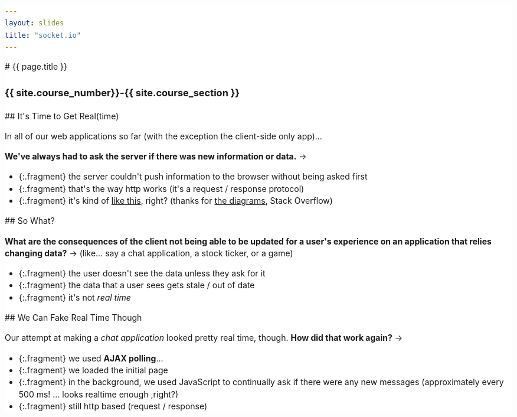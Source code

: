 ```yaml
---
layout: slides
title: "socket.io"
---
```


<section markdown="block" class="intro-slide">
# {{ page.title }}

### {{ site.course_number}}-{{ site.course_section }}

<p><small></small></p>
</section>

<section markdown="block">
## It's Time to Get Real(time)

In all of our web applications so far (with the exception the client-side only app)...

__We've always had to ask the server if there was new information or data.__ &rarr;

* {:.fragment} the server couldn't push information to the browser without being asked first
* {:.fragment} that's the way http works (it's a request / response protocol)
* {:.fragment} it's kind of [like this](http://i.stack.imgur.com/TK1ZG.png), right? (thanks for [the diagrams](http://stackoverflow.com/questions/11077857/what-are-long-polling-websockets-server-sent-events-sse-and-comet), Stack Overflow)
</section>

<section markdown="block">
## So What?

__What are the consequences of the client not being able to be updated for a user's experience on an application that relies changing data?__ &rarr; (like... say a chat application, a stock ticker, or a game) 

* {:.fragment} the user doesn't see the data unless they ask for it
* {:.fragment} the data that a user sees gets stale / out of date
* {:.fragment} it's not _real time_

</section>

<section markdown="block">
## We Can Fake Real Time Though

Our attempt at making a _chat application_ looked pretty real time, though. __How did that work again?__ &rarr;

* {:.fragment} we used __AJAX polling__...
* {:.fragment} we loaded the initial page
* {:.fragment} in the background, we used JavaScript to continually ask if there were any new messages (approximately every 500 ms! ... looks realtime enough ,right?)
* {:.fragment} still http based (request / response)
